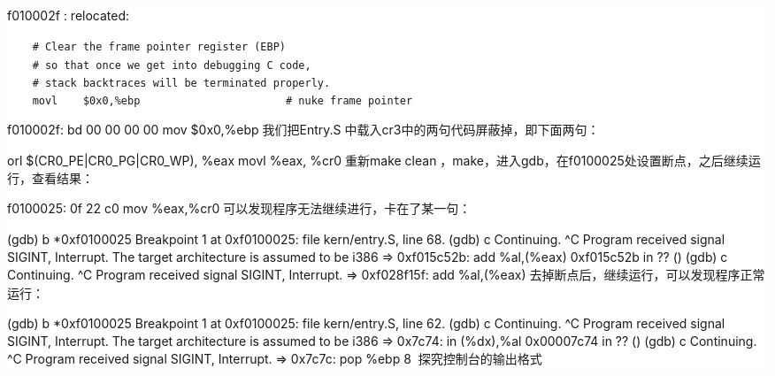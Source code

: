 f010002f <relocated>:
relocated:

        # Clear the frame pointer register (EBP)
        # so that once we get into debugging C code,
        # stack backtraces will be terminated properly.
        movl    $0x0,%ebp                       # nuke frame pointer
f010002f:       bd 00 00 00 00          mov    $0x0,%ebp
我们把Entry.S 中载入cr3中的两句代码屏蔽掉，即下面两句：

orl	$(CR0_PE|CR0_PG|CR0_WP), %eax
movl	%eax, %cr0
重新make clean ，make，进入gdb，在f0100025处设置断点，之后继续运行，查看结果：

f0100025:       0f 22 c0                mov    %eax,%cr0
可以发现程序无法继续进行，卡在了某一句：

(gdb) b *0xf0100025
Breakpoint 1 at 0xf0100025: file kern/entry.S, line 68.
(gdb) c
Continuing.
^C
Program received signal SIGINT, Interrupt.
The target architecture is assumed to be i386
=> 0xf015c52b:	add    %al,(%eax)
0xf015c52b in ?? ()
(gdb) c
Continuing.
^C
Program received signal SIGINT, Interrupt.
=> 0xf028f15f:	add    %al,(%eax)
去掉断点后，继续运行，可以发现程序正常运行：

(gdb) b *0xf0100025
Breakpoint 1 at 0xf0100025: file kern/entry.S, line 62.
(gdb) c
Continuing.
^C
Program received signal SIGINT, Interrupt.
The target architecture is assumed to be i386
=> 0x7c74:	in     (%dx),%al
0x00007c74 in ?? ()
(gdb) c
Continuing.
^C
Program received signal SIGINT, Interrupt.
=> 0x7c7c:	pop    %ebp
8  探究控制台的输出格式
